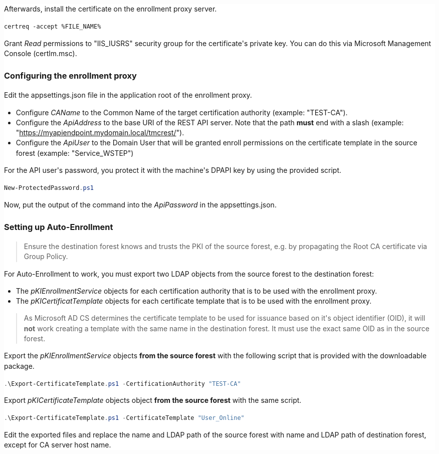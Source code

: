 Afterwards, install the certificate on the enrollment proxy server.

    certreq -accept %FILE_NAME%

Grant _Read_ permissions to "IIS_IUSRS" security group for the certificate's private key. You can do this via Microsoft Management Console (certlm.msc).

### Configuring the enrollment proxy

Edit the appsettings.json file in the application root of the enrollment proxy.

- Configure _CAName_ to the Common Name of the target certification authority (example: "TEST-CA").
- Configure the _ApiAddress_ to the base URI of the REST API server. Note that the path **must** end with a slash (example: "https://myapiendpoint.mydomain.local/tmcrest/").
- Configure the _ApiUser_ to the Domain User that will be granted enroll permissions on the certificate template in the source forest (example: "Service_WSTEP")

For the API user's password, you protect it with the machine's DPAPI key by using the provided script.

```powershell
New-ProtectedPassword.ps1
```

Now, put the output of the command into the _ApiPassword_ in the appsettings.json.

### Setting up Auto-Enrollment

> Ensure the destination forest knows and trusts the PKI of the source forest, e.g. by propagating the Root CA certificate via Group Policy.

For Auto-Enrollment to work, you must export two LDAP objects from the source forest to the destination forest:

- The _pKIEnrollmentService_ objects for each certification authority that is to be used with the enrollment proxy.
- The _pKICertificatTemplate_ objects for each certificate template that is to be used with the enrollment proxy.

> As Microsoft AD CS determines the certificate template to be used for issuance based on it's object identifier (OID), it will **not** work creating a template with the same name in the destination forest. It must use the exact same OID as in the source forest.

Export the _pKIEnrollmentService_ objects **from the source forest** with the following script that is provided with the downloadable package.

```powershell
.\Export-CertificateTemplate.ps1 -CertificationAuthority "TEST-CA" 
```

Export _pKICertificateTemplate_ objects object **from the source forest** with the same script.

```powershell
.\Export-CertificateTemplate.ps1 -CertificateTemplate "User_Online"
```

Edit the exported files and replace the name and LDAP path of the source forest with name and LDAP path of destination forest, except for CA server host name.
